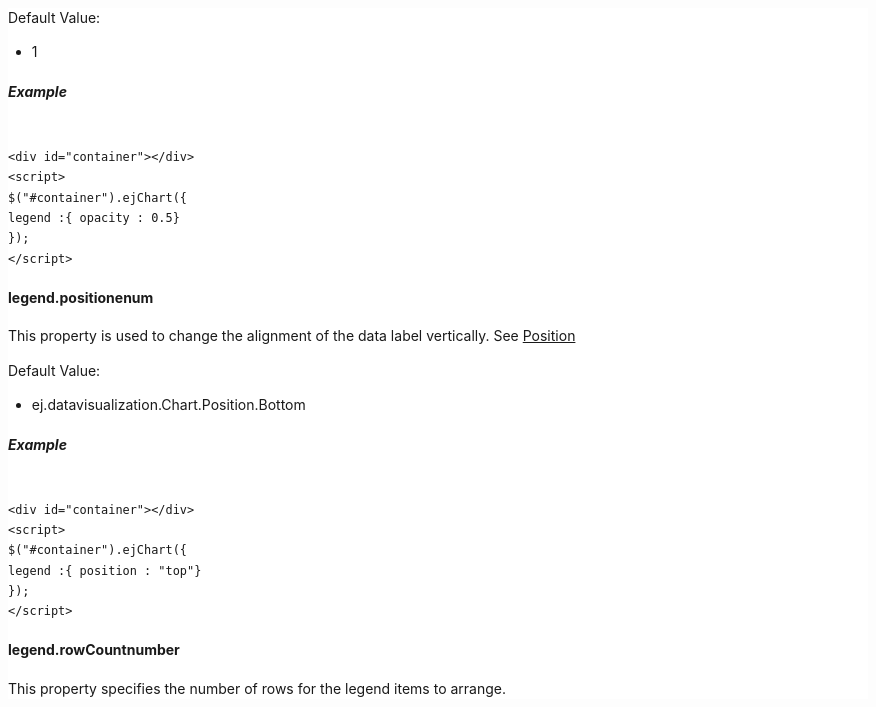
Default Value:



* 1




##### Example

<pre class="prettyprint">
<code> 
&lt;div id="container"&gt;&lt;/div&gt; 
&lt;script&gt;
$("#container").ejChart({
legend :{ opacity : 0.5}                    
});
&lt;/script&gt; </code>
</pre>



#### legend.position<span class="type-signature type enum">enum</span>




This property is used to change the alignment of the data label vertically. See <a href="global.html#Position">Position</a>


Default Value:



* ej.datavisualization.Chart.Position.Bottom




##### Example

<pre class="prettyprint">
<code> 
&lt;div id="container"&gt;&lt;/div&gt; 
&lt;script&gt;
$("#container").ejChart({
legend :{ position : "top"}                    
});
&lt;/script&gt;   </code>
</pre>



#### legend.rowCount<span class="type-signature type number">number</span>




This property specifies the number of rows for the legend items to arrange.
